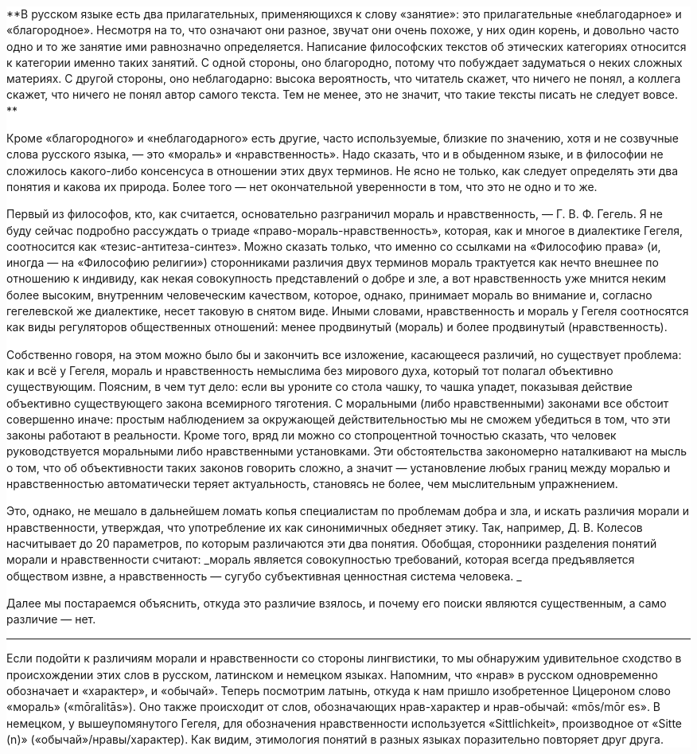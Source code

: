 **В русском языке есть два прилагательных, применяющихся к слову «занятие»: это прилагательные «неблагодарное» и «благородное». Несмотря на то, что означают они разное, звучат они очень похоже, у них один корень, и довольно часто одно и то же занятие ими равнозначно определяется. Написание философских текстов об этических категориях относится к категории именно таких занятий. С одной стороны, оно благородно, потому что побуждает задуматься о неких сложных материях. С другой стороны, оно неблагодарно: высока вероятность, что читатель скажет, что ничего не понял, а коллега скажет, что ничего не понял автор самого текста. Тем не менее, это не значит, что такие тексты писать не следует вовсе. **

Кроме «благородного» и «неблагодарного» есть другие, часто используемые, близкие по значению, хотя и не созвучные слова русского языка, — это «мораль» и «нравственность». Надо сказать, что и в обыденном языке, и в философии не сложилось какого-либо консенсуса в отношении этих двух терминов. Не ясно не только, как следует определять эти два понятия и какова их природа. Более того — нет окончательной уверенности в том, что это не одно и то же. 

Первый из философов, кто, как считается, основательно разграничил мораль и нравственность, — Г. В. Ф. Гегель. Я не буду сейчас подробно рассуждать о триаде «право-мораль-нравственность», которая, как и многое в диалектике Гегеля, соотносится как «тезис-антитеза-синтез». Можно сказать только, что именно со ссылками на «Философию права» (и, иногда — на «Философию религии») сторонниками различия двух терминов мораль трактуется как нечто внешнее по отношению к индивиду, как некая совокупность представлений о добре и зле, а вот нравственность уже мнится неким более высоким, внутренним человеческим качеством, которое, однако, принимает мораль во внимание и, согласно гегелевской же диалектике, несет таковую в снятом виде. Иными словами, нравственность и мораль у Гегеля соотносятся как виды регуляторов общественных отношений: менее продвинутый (мораль) и более продвинутый (нравственность). 

Собственно говоря, на этом можно было бы и закончить все изложение, касающееся различий, но существует проблема: как и всё у Гегеля, мораль и нравственность немыслима без мирового духа, который тот полагал объективно существующим. Поясним, в чем тут дело: если вы уроните со стола чашку, то чашка упадет, показывая действие объективно существующего закона всемирного тяготения. С моральными (либо нравственными) законами все обстоит совершенно иначе: простым наблюдением за окружающей действительностью мы не сможем убедиться в том, что эти законы работают в реальности. Кроме того, вряд ли можно со стопроцентной точностью сказать, что человек руководствуется моральными либо нравственными установками. Эти обстоятельства закономерно наталкивают на мысль о том, что об объективности таких законов говорить сложно, а значит — установление любых границ между моралью и нравственностью автоматически теряет актуальность, становясь не более, чем мыслительным упражнением. 

Это, однако, не мешало в дальнейшем ломать копья специалистам по проблемам добра и зла, и искать различия морали и нравственности, утверждая, что употребление их как синонимичных обедняет этику. Так, например, Д. В. Колесов насчитывает до 20 параметров, по которым различаются эти два понятия[‌](#). Обобщая, сторонники разделения понятий морали и нравственности считают: _мораль является совокупностью требований, которая всегда предъявляется обществом извне, а нравственность — сугубо субъективная ценностная система человека. _

Далее мы постараемся объяснить, откуда это различие взялось, и почему его поиски являются существенным, а само различие — нет. 

***

Если подойти к различиям морали и нравственности со стороны лингвистики, то мы обнаружим удивительное сходство в происхождении этих слов в русском, латинском и немецком языках. Напомним, что «нрав» в русском одновременно обозначает и «характер», и «обычай». Теперь посмотрим латынь, откуда к нам пришло изобретенное Цицероном слово «мораль» («mōralitās»). Оно также происходит от слов, обозначающих нрав-характер и нрав-обычай: «mōs/mōr es». В немецком, у вышеупомянутого Гегеля, для обозначения нравственности используется «Sittlichkeit», производное от «Sitte (n)» («обычай»/нравы/характер). Как видим, этимология понятий в разных языках поразительно повторяет друг друга. 
